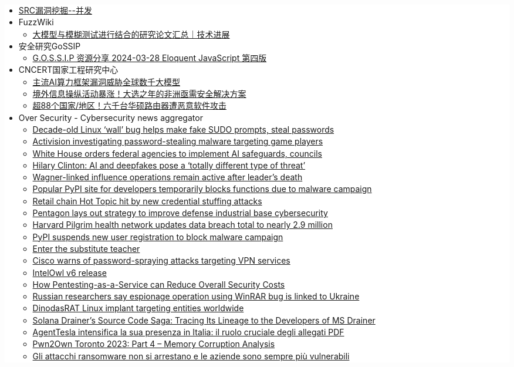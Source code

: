   - [SRC漏洞挖掘--并发](https://mp.weixin.qq.com/s?__biz=MzIzMTIzNTM0MA==&mid=2247493985&idx=1&sn=516d038796221267d699f72ae3ca8338&chksm=e8a5e302dfd26a14f57266affe3f8c47fd71c2db6c5c85a30b7686132f9d9de730b7a61eb823&scene=58&subscene=0#rd)
- FuzzWiki
  - [大模型与模糊测试进行结合的研究论文汇总｜技术进展](https://mp.weixin.qq.com/s?__biz=MzU1NTEzODc3MQ==&mid=2247486523&idx=1&sn=c711ff89ddab3f1fc5a9dfea0e1e5b49&chksm=fbd9a787ccae2e911bb6572e1ae2cdf801454b4a7f5309e7402ca95831a392e3d89c334f12d4&scene=58&subscene=0#rd)
- 安全研究GoSSIP
  - [G.O.S.S.I.P 资源分享 2024-03-28 Eloquent JavaScript 第四版](https://mp.weixin.qq.com/s?__biz=Mzg5ODUxMzg0Ng==&mid=2247497639&idx=1&sn=f16628af91af12d76590d30bd3553b54&chksm=c063d97ef71450686bef4edf4ba8ff08511ed60242604baa93f0eef96703cc0b75c9d44f44b2&scene=58&subscene=0#rd)
- CNCERT国家工程研究中心
  - [主流AI算力框架漏洞威胁全球数千大模型](https://mp.weixin.qq.com/s?__biz=MzUzNDYxOTA1NA==&mid=2247543768&idx=1&sn=a853ae8ac46fbf500233d3f101949f32&chksm=fa939d19cde4140fa247d44b0a3fa556e9cd6bfe4d73723fcef90848b2afcf70474eb836e36c&scene=58&subscene=0#rd)
  - [境外信息操纵活动暴涨！大选之年的非洲亟需安全解决方案](https://mp.weixin.qq.com/s?__biz=MzUzNDYxOTA1NA==&mid=2247543768&idx=2&sn=45b4e67cc99718978a6fad04ec2c1f21&chksm=fa939d19cde4140f333801087b2717ef0108f33db563b07d9476ad7cd5b1e763816a9d59726f&scene=58&subscene=0#rd)
  - [超88个国家/地区！六千台华硕路由器遭恶意软件攻击](https://mp.weixin.qq.com/s?__biz=MzUzNDYxOTA1NA==&mid=2247543768&idx=3&sn=18c57b1929e656627fdc63a1e00714d8&chksm=fa939d19cde4140f0678db0e4b1e57d21caf4470bdfdc3e55de9b3b95bf5825e2928a465d3ff&scene=58&subscene=0#rd)
- Over Security - Cybersecurity news aggregator
  - [Decade-old Linux ‘wall’ bug helps make fake SUDO prompts, steal passwords](https://www.bleepingcomputer.com/news/security/decade-old-linux-wall-bug-helps-make-fake-sudo-prompts-steal-passwords/)
  - [Activision investigating password-stealing malware targeting game players](https://techcrunch.com/2024/03/28/activision-says-its-investigating-password-stealing-malware-targeting-game-players/)
  - [White House orders federal agencies to implement AI safeguards, councils](https://therecord.media/white-house-federal-agencies-ai-safeguards)
  - [Hilary Clinton: AI and deepfakes pose a ‘totally different type of threat’](https://therecord.media/hillary-clinton-ai-deepfakes-election-threat)
  - [Wagner-linked influence operations remain active after leader’s death](https://therecord.media/wagner-group-linked-influence-operations-continue)
  - [Popular PyPI site for developers temporarily blocks functions due to malware campaign](https://therecord.media/pypl-python-developer-site-malware-campaign)
  - [Retail chain Hot Topic hit by new credential stuffing attacks](https://www.bleepingcomputer.com/news/security/retail-chain-hot-topic-hit-by-new-credential-stuffing-attacks/)
  - [Pentagon lays out strategy to improve defense industrial base cybersecurity](https://therecord.media/pentagon-unveils-first-ever-defense-industrial-base-strategy)
  - [Harvard Pilgrim health network updates data breach total to nearly 2.9 million](https://therecord.media/harvard-pilgrim-data-breach-notification-update)
  - [PyPI suspends new user registration to block malware campaign](https://www.bleepingcomputer.com/news/security/pypi-suspends-new-user-registration-to-block-malware-campaign/)
  - [Enter the substitute teacher](https://blog.talosintelligence.com/threat-source-newsletter-enter-the-substitute-teacher/)
  - [Cisco warns of password-spraying attacks targeting VPN services](https://www.bleepingcomputer.com/news/security/cisco-warns-of-password-spraying-attacks-targeting-vpn-services/)
  - [IntelOwl v6 release](https://www.certego.net/blog/intelowl-six-release/)
  - [How Pentesting-as-a-Service can Reduce Overall Security Costs](https://www.bleepingcomputer.com/news/security/how-pentesting-as-a-service-can-reduce-overall-security-costs/)
  - [Russian researchers say espionage operation using WinRAR bug is linked to Ukraine](https://therecord.media/russian-researchers-winrar-bug-ukraine-espionage)
  - [DinodasRAT Linux implant targeting entities worldwide](https://securelist.com/dinodasrat-linux-implant/112284/)
  - [Solana Drainer’s Source Code Saga: Tracing Its Lineage to the Developers of MS Drainer](https://cyble.com/blog/solana-drainers-source-code-saga-tracing-its-lineage-to-the-developers-of-ms-drainer/)
  - [AgentTesla intensifica la sua presenza in Italia: il ruolo cruciale degli allegati PDF](https://cert-agid.gov.it/news/agenttesla-intensifica-la-sua-presenza-in-italia-il-ruolo-cruciale-degli-allegati-pdf/)
  - [Pwn2Own Toronto 2023: Part 4 – Memory Corruption Analysis](https://blog.compass-security.com/2024/03/pwn2own-toronto-2023-part-4-memory-corruption-analysis/)
  - [Gli attacchi ransomware non si arrestano e le aziende sono sempre più vulnerabili](https://www.securityinfo.it/2024/03/28/gli-attacchi-ransomware-non-si-arrestano-e-le-aziende-sono-sempre-piu-vulnerabili/)